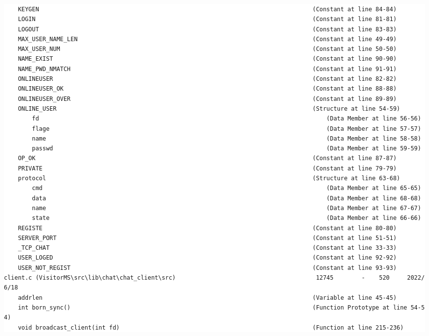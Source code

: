 ```
    KEYGEN                                                                              (Constant at line 84-84)
    LOGIN                                                                               (Constant at line 81-81)
    LOGOUT                                                                              (Constant at line 83-83)
    MAX_USER_NAME_LEN                                                                   (Constant at line 49-49)
    MAX_USER_NUM                                                                        (Constant at line 50-50)
    NAME_EXIST                                                                          (Constant at line 90-90)
    NAME_PWD_NMATCH                                                                     (Constant at line 91-91)
    ONLINEUSER                                                                          (Constant at line 82-82)
    ONLINEUSER_OK                                                                       (Constant at line 88-88)
    ONLINEUSER_OVER                                                                     (Constant at line 89-89)
    ONLINE_USER                                                                         (Structure at line 54-59)
        fd                                                                                  (Data Member at line 56-56)
        flage                                                                               (Data Member at line 57-57)
        name                                                                                (Data Member at line 58-58)
        passwd                                                                              (Data Member at line 59-59)
    OP_OK                                                                               (Constant at line 87-87)
    PRIVATE                                                                             (Constant at line 79-79)
    protocol                                                                            (Structure at line 63-68)
        cmd                                                                                 (Data Member at line 65-65)
        data                                                                                (Data Member at line 68-68)
        name                                                                                (Data Member at line 67-67)
        state                                                                               (Data Member at line 66-66)
    REGISTE                                                                             (Constant at line 80-80)
    SERVER_PORT                                                                         (Constant at line 51-51)
    _TCP_CHAT                                                                           (Constant at line 33-33)
    USER_LOGED                                                                          (Constant at line 92-92)
    USER_NOT_REGIST                                                                     (Constant at line 93-93)
client.c (VisitorMS\src\lib\chat\chat_client\src)                                        12745        -    520     2022/6/18
    addrlen                                                                             (Variable at line 45-45)
    int born_sync()                                                                     (Function Prototype at line 54-54)
    void broadcast_client(int fd)                                                       (Function at line 215-236)
```